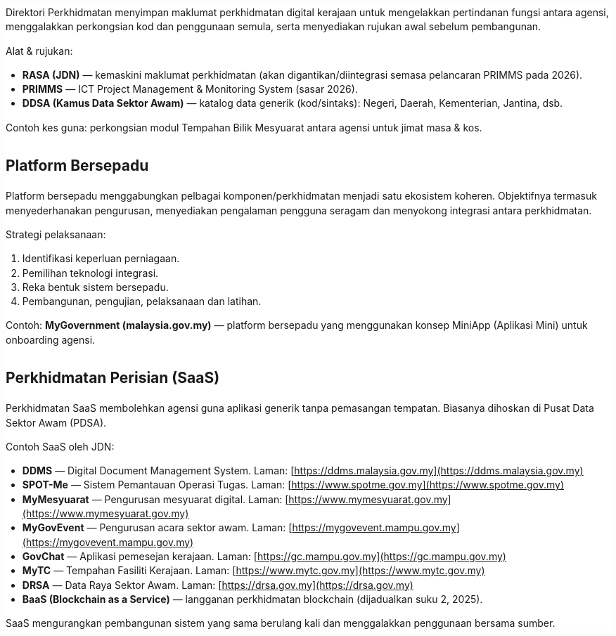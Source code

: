 Direktori Perkhidmatan menyimpan maklumat perkhidmatan digital kerajaan untuk mengelakkan pertindanan fungsi antara agensi, menggalakkan perkongsian kod dan penggunaan semula, serta menyediakan rujukan awal sebelum pembangunan.

Alat & rujukan:

- **RASA (JDN)** — kemaskini maklumat perkhidmatan (akan digantikan/diintegrasi semasa pelancaran PRIMMS pada 2026).
- **PRIMMS** — ICT Project Management & Monitoring System (sasar 2026).
- **DDSA (Kamus Data Sektor Awam)** — katalog data generik (kod/sintaks): Negeri, Daerah, Kementerian, Jantina, dsb.

Contoh kes guna: perkongsian modul Tempahan Bilik Mesyuarat antara agensi untuk jimat masa & kos.

Platform Bersepadu
------------------

Platform bersepadu menggabungkan pelbagai komponen/perkhidmatan menjadi satu ekosistem koheren. Objektifnya termasuk menyederhanakan pengurusan, menyediakan pengalaman pengguna seragam dan menyokong integrasi antara perkhidmatan.

Strategi pelaksanaan:

1. Identifikasi keperluan perniagaan.
2. Pemilihan teknologi integrasi.
3. Reka bentuk sistem bersepadu.
4. Pembangunan, pengujian, pelaksanaan dan latihan.

Contoh: **MyGovernment (malaysia.gov.my)** — platform bersepadu yang menggunakan konsep MiniApp (Aplikasi Mini) untuk onboarding agensi.

Perkhidmatan Perisian (SaaS)
-----------------------------

Perkhidmatan SaaS membolehkan agensi guna aplikasi generik tanpa pemasangan tempatan. Biasanya dihoskan di Pusat Data Sektor Awam (PDSA).

Contoh SaaS oleh JDN:

- **DDMS** — Digital Document Management System. Laman: [https://ddms.malaysia.gov.my](https://ddms.malaysia.gov.my)
- **SPOT-Me** — Sistem Pemantauan Operasi Tugas. Laman: [https://www.spotme.gov.my](https://www.spotme.gov.my)
- **MyMesyuarat** — Pengurusan mesyuarat digital. Laman: [https://www.mymesyuarat.gov.my](https://www.mymesyuarat.gov.my)
- **MyGovEvent** — Pengurusan acara sektor awam. Laman: [https://mygovevent.mampu.gov.my](https://mygovevent.mampu.gov.my)
- **GovChat** — Aplikasi pemesejan kerajaan. Laman: [https://gc.mampu.gov.my](https://gc.mampu.gov.my)
- **MyTC** — Tempahan Fasiliti Kerajaan. Laman: [https://www.mytc.gov.my](https://www.mytc.gov.my)
- **DRSA** — Data Raya Sektor Awam. Laman: [https://drsa.gov.my](https://drsa.gov.my)
- **BaaS (Blockchain as a Service)** — langganan perkhidmatan blockchain (dijadualkan suku 2, 2025).

SaaS mengurangkan pembangunan sistem yang sama berulang kali dan menggalakkan penggunaan bersama sumber.
